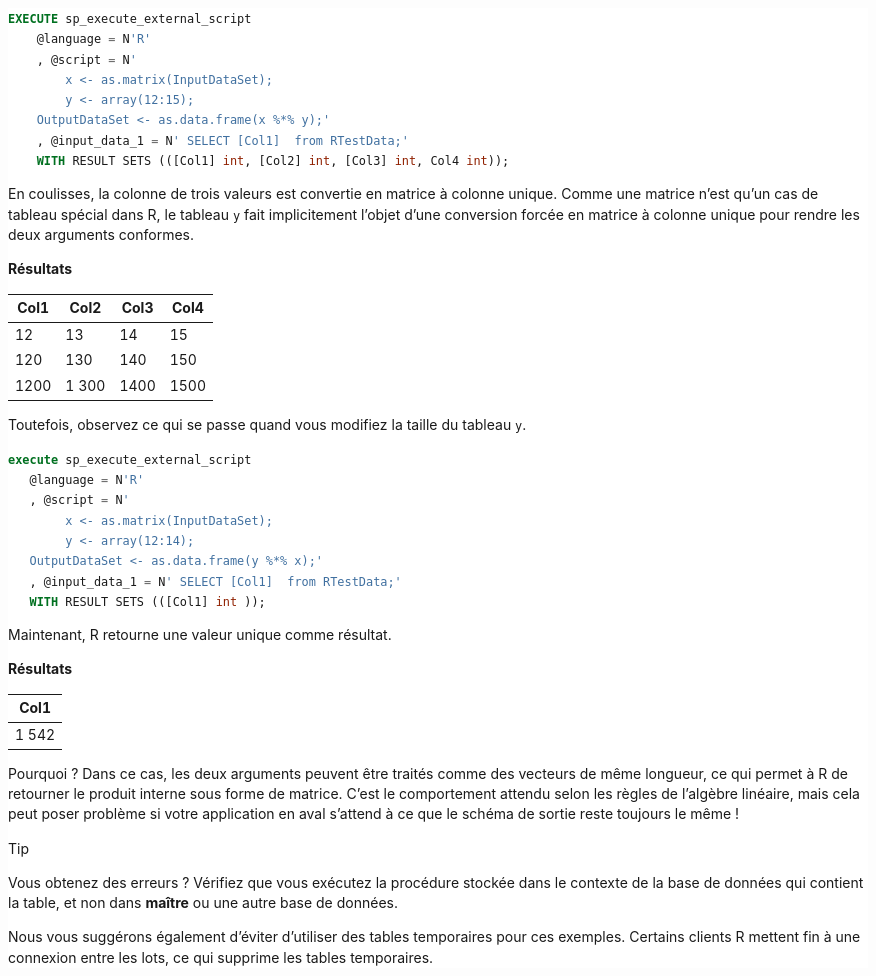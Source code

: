 ```sql
EXECUTE sp_execute_external_script
    @language = N'R'
    , @script = N'
        x <- as.matrix(InputDataSet);
        y <- array(12:15);
    OutputDataSet <- as.data.frame(x %*% y);'
    , @input_data_1 = N' SELECT [Col1]  from RTestData;'
    WITH RESULT SETS (([Col1] int, [Col2] int, [Col3] int, Col4 int));
```

En coulisses, la colonne de trois valeurs est convertie en matrice à colonne unique. Comme une matrice n’est qu’un cas de tableau spécial dans R, le tableau `y` fait implicitement l’objet d’une conversion forcée en matrice à colonne unique pour rendre les deux arguments conformes.

**Résultats**

|Col1|Col2|Col3|Col4|
|---|---|---|---|
|12|13|14|15|
|120|130|140|150|
|1200|1 300|1400|1500|

Toutefois, observez ce qui se passe quand vous modifiez la taille du tableau `y`.

```sql
execute sp_execute_external_script
   @language = N'R'
   , @script = N'
        x <- as.matrix(InputDataSet);
        y <- array(12:14);
   OutputDataSet <- as.data.frame(y %*% x);'
   , @input_data_1 = N' SELECT [Col1]  from RTestData;'
   WITH RESULT SETS (([Col1] int ));
```

Maintenant, R retourne une valeur unique comme résultat.

**Résultats**

|Col1|
|---|
|1 542|

Pourquoi ? Dans ce cas, les deux arguments peuvent être traités comme des vecteurs de même longueur, ce qui permet à R de retourner le produit interne sous forme de matrice.  C’est le comportement attendu selon les règles de l’algèbre linéaire, mais cela peut poser problème si votre application en aval s’attend à ce que le schéma de sortie reste toujours le même !

> [!TIP]
>
> Vous obtenez des erreurs ? Vérifiez que vous exécutez la procédure stockée dans le contexte de la base de données qui contient la table, et non dans **maître** ou une autre base de données.
>
> Nous vous suggérons également d’éviter d’utiliser des tables temporaires pour ces exemples. Certains clients R mettent fin à une connexion entre les lots, ce qui supprime les tables temporaires.
